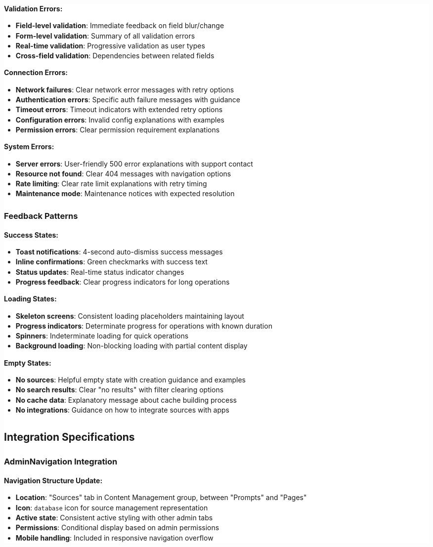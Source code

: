 **Validation Errors:**

- **Field-level validation**: Immediate feedback on field blur/change
- **Form-level validation**: Summary of all validation errors
- **Real-time validation**: Progressive validation as user types
- **Cross-field validation**: Dependencies between related fields

**Connection Errors:**

- **Network failures**: Clear network error messages with retry options
- **Authentication errors**: Specific auth failure messages with guidance
- **Timeout errors**: Timeout indicators with extended retry options
- **Configuration errors**: Invalid config explanations with examples
- **Permission errors**: Clear permission requirement explanations

**System Errors:**

- **Server errors**: User-friendly 500 error explanations with support contact
- **Resource not found**: Clear 404 messages with navigation options
- **Rate limiting**: Clear rate limit explanations with retry timing
- **Maintenance mode**: Maintenance notices with expected resolution

### Feedback Patterns

**Success States:**

- **Toast notifications**: 4-second auto-dismiss success messages
- **Inline confirmations**: Green checkmarks with success text
- **Status updates**: Real-time status indicator changes
- **Progress feedback**: Clear progress indicators for long operations

**Loading States:**

- **Skeleton screens**: Consistent loading placeholders maintaining layout
- **Progress indicators**: Determinate progress for operations with known duration
- **Spinners**: Indeterminate loading for quick operations
- **Background loading**: Non-blocking loading with partial content display

**Empty States:**

- **No sources**: Helpful empty state with creation guidance and examples
- **No search results**: Clear "no results" with filter clearing options
- **No cache data**: Explanatory message about cache building process
- **No integrations**: Guidance on how to integrate sources with apps

## Integration Specifications

### AdminNavigation Integration

**Navigation Structure Update:**

- **Location**: "Sources" tab in Content Management group, between "Prompts" and "Pages"
- **Icon**: `database` icon for source management representation
- **Active state**: Consistent active styling with other admin tabs
- **Permissions**: Conditional display based on admin permissions
- **Mobile handling**: Included in responsive navigation overflow
